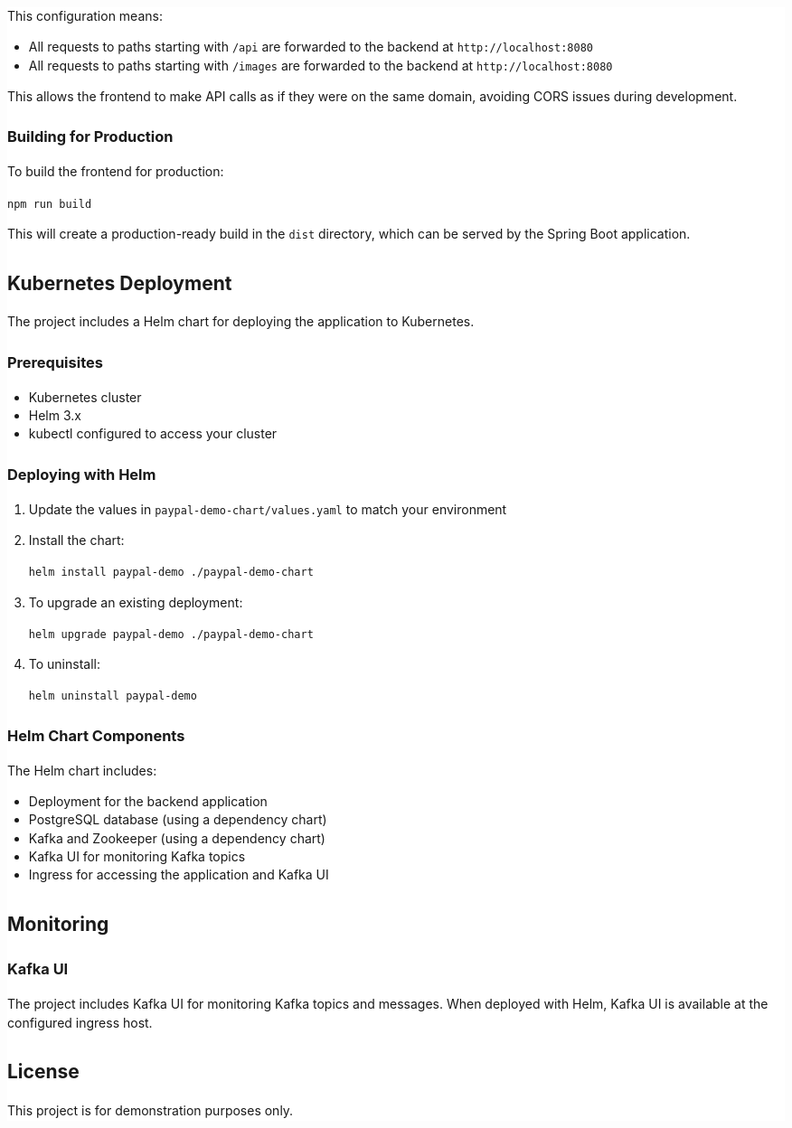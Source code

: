 This configuration means:
- All requests to paths starting with `/api` are forwarded to the backend at `http://localhost:8080`
- All requests to paths starting with `/images` are forwarded to the backend at `http://localhost:8080`

This allows the frontend to make API calls as if they were on the same domain, avoiding CORS issues during development.

### Building for Production

To build the frontend for production:

```bash
npm run build
```

This will create a production-ready build in the `dist` directory, which can be served by the Spring Boot application.

## Kubernetes Deployment

The project includes a Helm chart for deploying the application to Kubernetes.

### Prerequisites

- Kubernetes cluster
- Helm 3.x
- kubectl configured to access your cluster

### Deploying with Helm

1. Update the values in `paypal-demo-chart/values.yaml` to match your environment

2. Install the chart:
   ```bash
   helm install paypal-demo ./paypal-demo-chart
   ```

3. To upgrade an existing deployment:
   ```bash
   helm upgrade paypal-demo ./paypal-demo-chart
   ```

4. To uninstall:
   ```bash
   helm uninstall paypal-demo
   ```

### Helm Chart Components

The Helm chart includes:

- Deployment for the backend application
- PostgreSQL database (using a dependency chart)
- Kafka and Zookeeper (using a dependency chart)
- Kafka UI for monitoring Kafka topics
- Ingress for accessing the application and Kafka UI

## Monitoring

### Kafka UI

The project includes Kafka UI for monitoring Kafka topics and messages. When deployed with Helm, Kafka UI is available at the configured ingress host.

## License

This project is for demonstration purposes only.